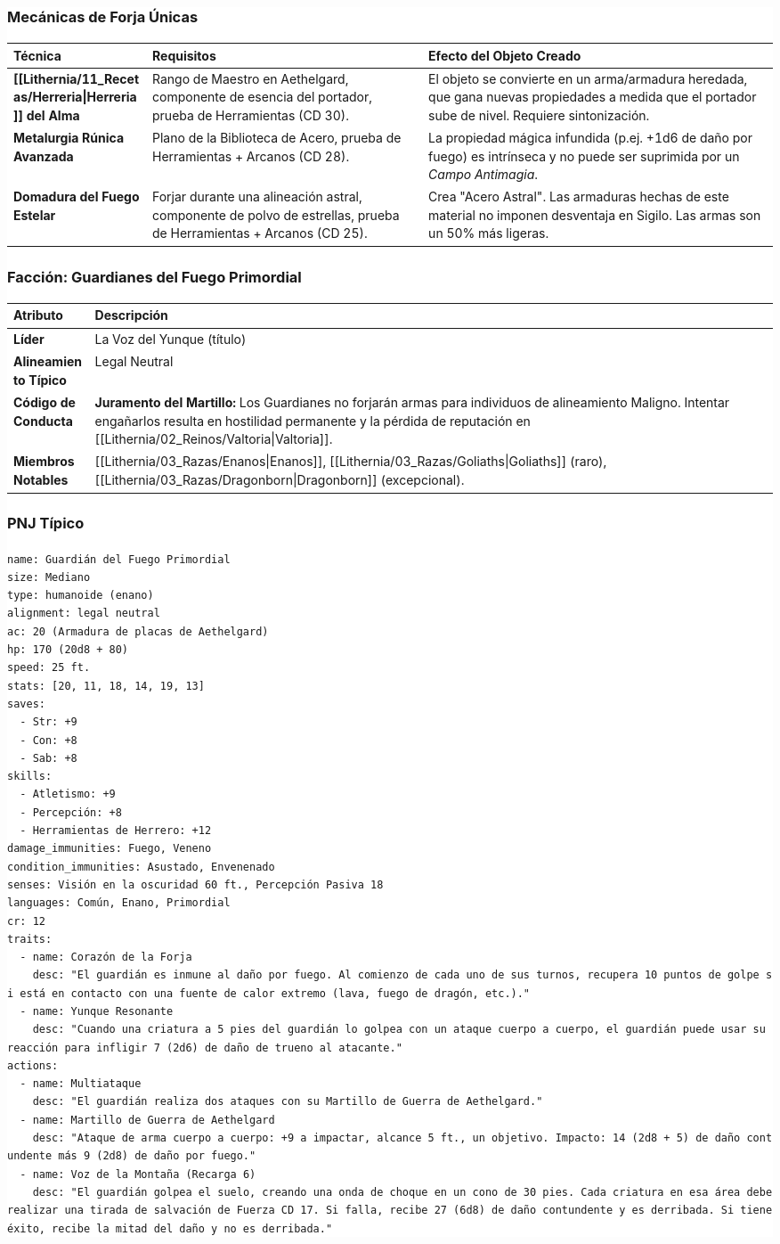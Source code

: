 ### Mecánicas de Forja Únicas

| Técnica | Requisitos | Efecto del Objeto Creado |
| :--- | :--- | :--- |
| **[[Lithernia/11_Recetas/Herreria\|Herreria]] del Alma** | Rango de Maestro en Aethelgard, componente de esencia del portador, prueba de Herramientas (CD 30). | El objeto se convierte en un arma/armadura heredada, que gana nuevas propiedades a medida que el portador sube de nivel. Requiere sintonización. |
| **Metalurgia Rúnica Avanzada**| Plano de la Biblioteca de Acero, prueba de Herramientas + Arcanos (CD 28). | La propiedad mágica infundida (p.ej. +1d6 de daño por fuego) es intrínseca y no puede ser suprimida por un *Campo Antimagia*. |
| **Domadura del Fuego Estelar**| Forjar durante una alineación astral, componente de polvo de estrellas, prueba de Herramientas + Arcanos (CD 25). | Crea "Acero Astral". Las armaduras hechas de este material no imponen desventaja en Sigilo. Las armas son un 50% más ligeras. |

### Facción: Guardianes del Fuego Primordial

| Atributo | Descripción |
| :--- | :--- |
| **Líder** | La Voz del Yunque (título) |
| **Alineamiento Típico** | Legal Neutral |
| **Código de Conducta**| **Juramento del Martillo:** Los Guardianes no forjarán armas para individuos de alineamiento Maligno. Intentar engañarlos resulta en hostilidad permanente y la pérdida de reputación en [[Lithernia/02_Reinos/Valtoria\|Valtoria]]. |
| **Miembros Notables** | [[Lithernia/03_Razas/Enanos\|Enanos]], [[Lithernia/03_Razas/Goliaths\|Goliaths]] (raro), [[Lithernia/03_Razas/Dragonborn\|Dragonborn]] (excepcional). |

### PNJ Típico

```statblock
name: Guardián del Fuego Primordial
size: Mediano
type: humanoide (enano)
alignment: legal neutral
ac: 20 (Armadura de placas de Aethelgard)
hp: 170 (20d8 + 80)
speed: 25 ft.
stats: [20, 11, 18, 14, 19, 13]
saves:
  - Str: +9
  - Con: +8
  - Sab: +8
skills:
  - Atletismo: +9
  - Percepción: +8
  - Herramientas de Herrero: +12
damage_immunities: Fuego, Veneno
condition_immunities: Asustado, Envenenado
senses: Visión en la oscuridad 60 ft., Percepción Pasiva 18
languages: Común, Enano, Primordial
cr: 12
traits:
  - name: Corazón de la Forja
    desc: "El guardián es inmune al daño por fuego. Al comienzo de cada uno de sus turnos, recupera 10 puntos de golpe si está en contacto con una fuente de calor extremo (lava, fuego de dragón, etc.)."
  - name: Yunque Resonante
    desc: "Cuando una criatura a 5 pies del guardián lo golpea con un ataque cuerpo a cuerpo, el guardián puede usar su reacción para infligir 7 (2d6) de daño de trueno al atacante."
actions:
  - name: Multiataque
    desc: "El guardián realiza dos ataques con su Martillo de Guerra de Aethelgard."
  - name: Martillo de Guerra de Aethelgard
    desc: "Ataque de arma cuerpo a cuerpo: +9 a impactar, alcance 5 ft., un objetivo. Impacto: 14 (2d8 + 5) de daño contundente más 9 (2d8) de daño por fuego."
  - name: Voz de la Montaña (Recarga 6)
    desc: "El guardián golpea el suelo, creando una onda de choque en un cono de 30 pies. Cada criatura en esa área debe realizar una tirada de salvación de Fuerza CD 17. Si falla, recibe 27 (6d8) de daño contundente y es derribada. Si tiene éxito, recibe la mitad del daño y no es derribada."
```